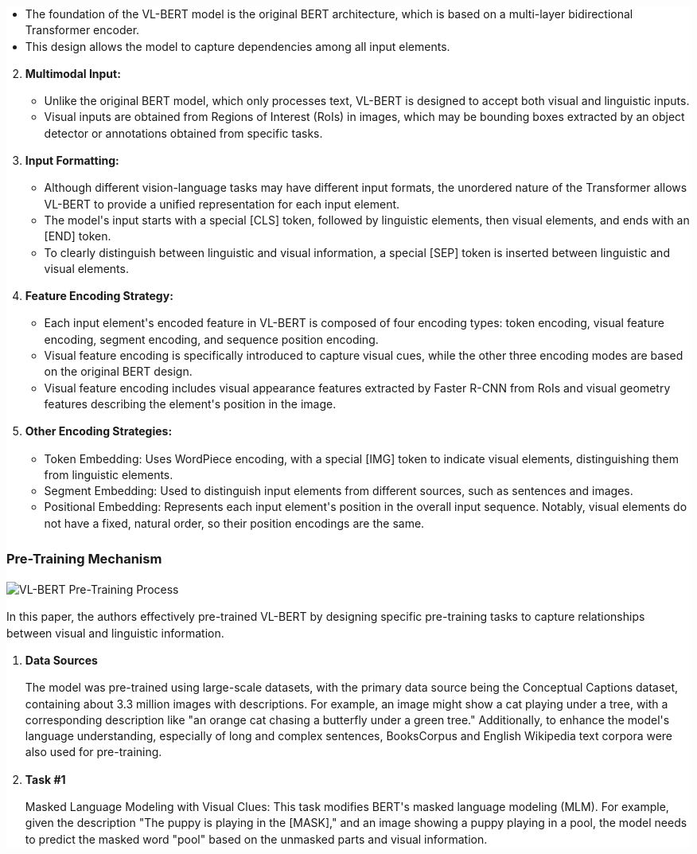    - The foundation of the VL-BERT model is the original BERT architecture, which is based on a multi-layer bidirectional Transformer encoder.
   - This design allows the model to capture dependencies among all input elements.

2. **Multimodal Input:**

   - Unlike the original BERT model, which only processes text, VL-BERT is designed to accept both visual and linguistic inputs.
   - Visual inputs are obtained from Regions of Interest (RoIs) in images, which may be bounding boxes extracted by an object detector or annotations obtained from specific tasks.

3. **Input Formatting:**

   - Although different vision-language tasks may have different input formats, the unordered nature of the Transformer allows VL-BERT to provide a unified representation for each input element.
   - The model's input starts with a special [CLS] token, followed by linguistic elements, then visual elements, and ends with an [END] token.
   - To clearly distinguish between linguistic and visual information, a special [SEP] token is inserted between linguistic and visual elements.

4. **Feature Encoding Strategy:**

   - Each input element's encoded feature in VL-BERT is composed of four encoding types: token encoding, visual feature encoding, segment encoding, and sequence position encoding.
   - Visual feature encoding is specifically introduced to capture visual cues, while the other three encoding modes are based on the original BERT design.
   - Visual feature encoding includes visual appearance features extracted by Faster R-CNN from RoIs and visual geometry features describing the element's position in the image.

5. **Other Encoding Strategies:**
   - Token Embedding: Uses WordPiece encoding, with a special [IMG] token to indicate visual elements, distinguishing them from linguistic elements.
   - Segment Embedding: Used to distinguish input elements from different sources, such as sentences and images.
   - Positional Embedding: Represents each input element's position in the overall input sequence. Notably, visual elements do not have a fixed, natural order, so their position encodings are the same.

### Pre-Training Mechanism

![VL-BERT Pre-Training Process](./img/vlbert_finetune.jpg)

In this paper, the authors effectively pre-trained VL-BERT by designing specific pre-training tasks to capture relationships between visual and linguistic information.

1. **Data Sources**

   The model was pre-trained using large-scale datasets, with the primary data source being the Conceptual Captions dataset, containing about 3.3 million images with descriptions. For example, an image might show a cat playing under a tree, with a corresponding description like "an orange cat chasing a butterfly under a green tree." Additionally, to enhance the model's language understanding, especially of long and complex sentences, BooksCorpus and English Wikipedia text corpora were also used for pre-training.

2. **Task #1**

   Masked Language Modeling with Visual Clues: This task modifies BERT's masked language modeling (MLM). For example, given the description "The puppy is playing in the [MASK]," and an image showing a puppy playing in a pool, the model needs to predict the masked word "pool" based on the unmasked parts and visual information.
